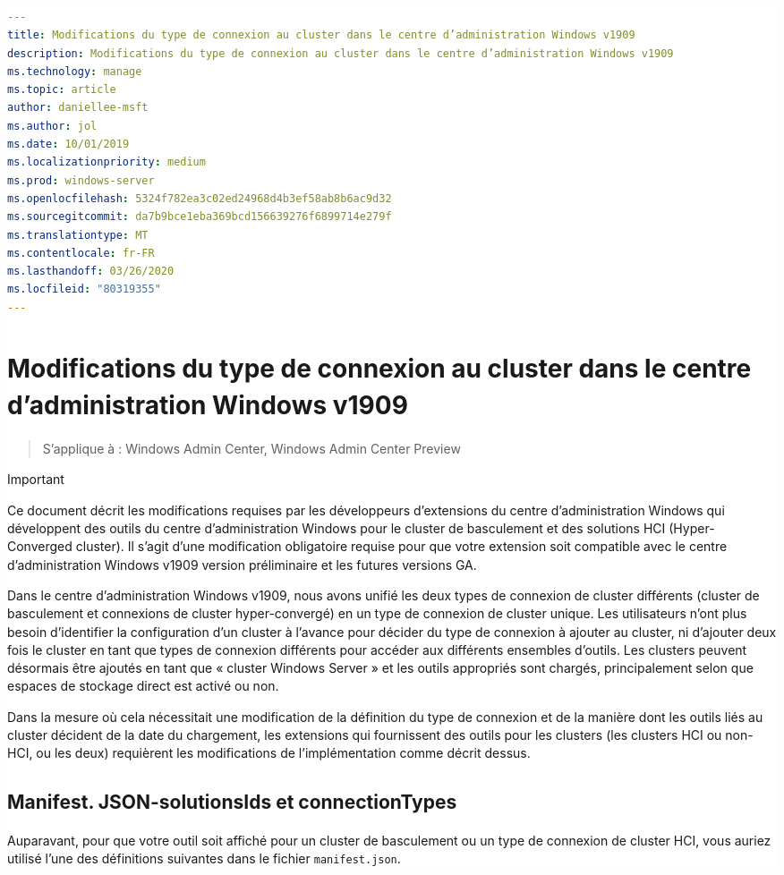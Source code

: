 ```yaml
---
title: Modifications du type de connexion au cluster dans le centre d’administration Windows v1909
description: Modifications du type de connexion au cluster dans le centre d’administration Windows v1909
ms.technology: manage
ms.topic: article
author: daniellee-msft
ms.author: jol
ms.date: 10/01/2019
ms.localizationpriority: medium
ms.prod: windows-server
ms.openlocfilehash: 5324f782ea3c02ed24968d4b3ef58ab8b6ac9d32
ms.sourcegitcommit: da7b9bce1eba369bcd156639276f6899714e279f
ms.translationtype: MT
ms.contentlocale: fr-FR
ms.lasthandoff: 03/26/2020
ms.locfileid: "80319355"
---
```

# <a name="cluster-connection-type-changes-in-windows-admin-center-v1909"></a>Modifications du type de connexion au cluster dans le centre d’administration Windows v1909

>S’applique à : Windows Admin Center, Windows Admin Center Preview

> [!IMPORTANT]
> Ce document décrit les modifications requises par les développeurs d’extensions du centre d’administration Windows qui développent des outils du centre d’administration Windows pour le cluster de basculement et des solutions HCI (Hyper-Converged cluster). Il s’agit d’une modification obligatoire requise pour que votre extension soit compatible avec le centre d’administration Windows v1909 version préliminaire et les futures versions GA.

Dans le centre d’administration Windows v1909, nous avons unifié les deux types de connexion de cluster différents (cluster de basculement et connexions de cluster hyper-convergé) en un type de connexion de cluster unique. Les utilisateurs n’ont plus besoin d’identifier la configuration d’un cluster à l’avance pour décider du type de connexion à ajouter au cluster, ni d’ajouter deux fois le cluster en tant que types de connexion différents pour accéder aux différents ensembles d’outils. Les clusters peuvent désormais être ajoutés en tant que « cluster Windows Server » et les outils appropriés sont chargés, principalement selon que espaces de stockage direct est activé ou non.

Dans la mesure où cela nécessitait une modification de la définition du type de connexion et de la manière dont les outils liés au cluster décident de la date du chargement, les extensions qui fournissent des outils pour les clusters (les clusters HCI ou non-HCI, ou les deux) requièrent les modifications de l’implémentation comme décrit dessus.

## <a name="manifestjson---solutionsids-and-connectiontypes"></a>Manifest. JSON-solutionsIds et connectionTypes

Auparavant, pour que votre outil soit affiché pour un cluster de basculement ou un type de connexion de cluster HCI, vous auriez utilisé l’une des définitions suivantes dans le fichier ```manifest.json```.
